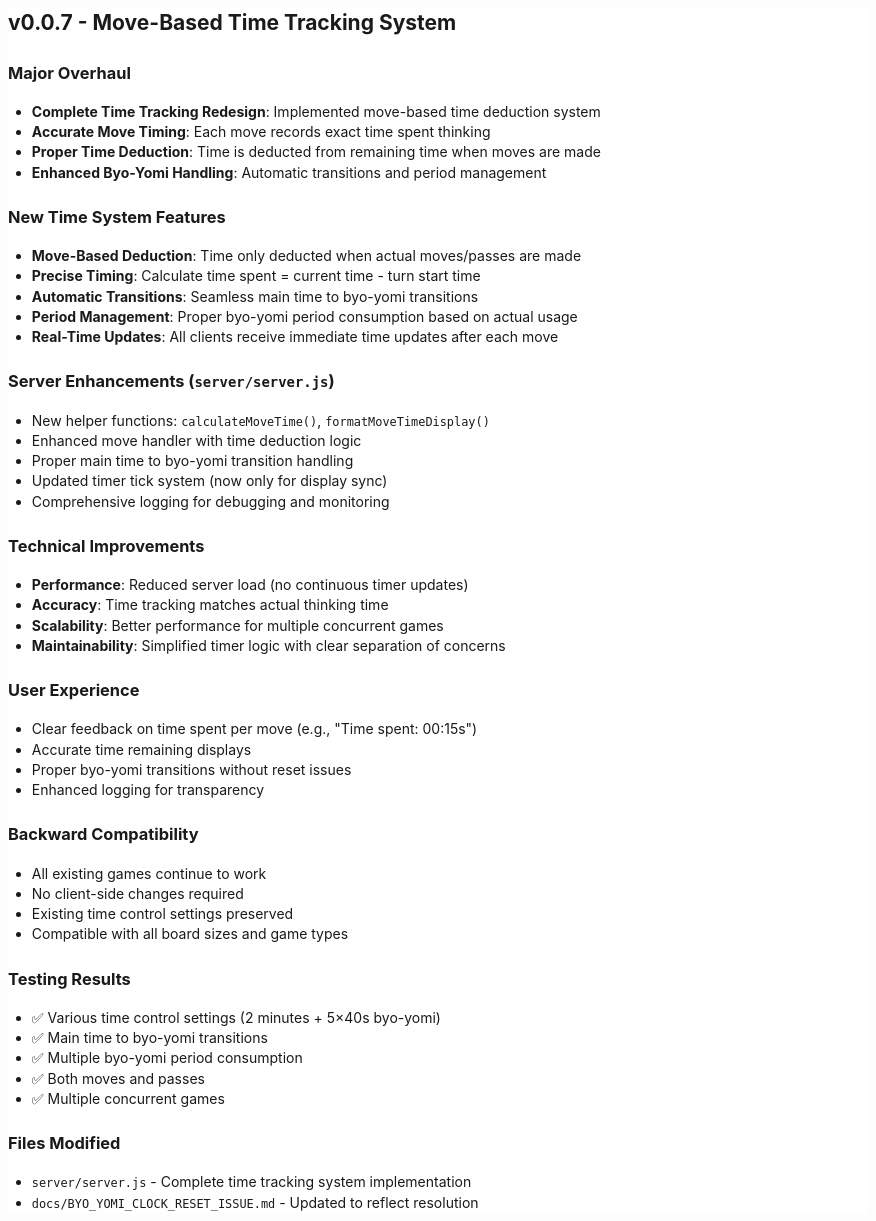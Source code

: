 ## v0.0.7 - Move-Based Time Tracking System

### Major Overhaul
- **Complete Time Tracking Redesign**: Implemented move-based time deduction system
- **Accurate Move Timing**: Each move records exact time spent thinking
- **Proper Time Deduction**: Time is deducted from remaining time when moves are made
- **Enhanced Byo-Yomi Handling**: Automatic transitions and period management

### New Time System Features
- **Move-Based Deduction**: Time only deducted when actual moves/passes are made
- **Precise Timing**: Calculate time spent = current time - turn start time
- **Automatic Transitions**: Seamless main time to byo-yomi transitions
- **Period Management**: Proper byo-yomi period consumption based on actual usage
- **Real-Time Updates**: All clients receive immediate time updates after each move

### Server Enhancements (`server/server.js`)
- New helper functions: `calculateMoveTime()`, `formatMoveTimeDisplay()`
- Enhanced move handler with time deduction logic
- Proper main time to byo-yomi transition handling
- Updated timer tick system (now only for display sync)
- Comprehensive logging for debugging and monitoring

### Technical Improvements
- **Performance**: Reduced server load (no continuous timer updates)
- **Accuracy**: Time tracking matches actual thinking time
- **Scalability**: Better performance for multiple concurrent games
- **Maintainability**: Simplified timer logic with clear separation of concerns

### User Experience
- Clear feedback on time spent per move (e.g., "Time spent: 00:15s")
- Accurate time remaining displays
- Proper byo-yomi transitions without reset issues
- Enhanced logging for transparency

### Backward Compatibility
- All existing games continue to work
- No client-side changes required
- Existing time control settings preserved
- Compatible with all board sizes and game types

### Testing Results
- ✅ Various time control settings (2 minutes + 5×40s byo-yomi)
- ✅ Main time to byo-yomi transitions
- ✅ Multiple byo-yomi period consumption
- ✅ Both moves and passes
- ✅ Multiple concurrent games

### Files Modified
- `server/server.js` - Complete time tracking system implementation
- `docs/BYO_YOMI_CLOCK_RESET_ISSUE.md` - Updated to reflect resolution
